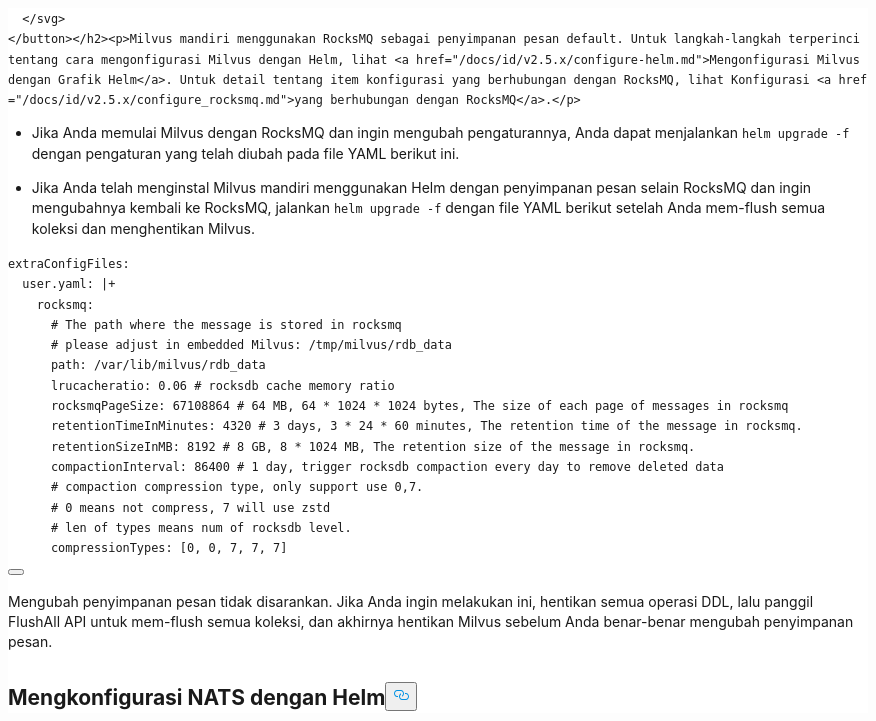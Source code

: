       </svg>
    </button></h2><p>Milvus mandiri menggunakan RocksMQ sebagai penyimpanan pesan default. Untuk langkah-langkah terperinci tentang cara mengonfigurasi Milvus dengan Helm, lihat <a href="/docs/id/v2.5.x/configure-helm.md">Mengonfigurasi Milvus dengan Grafik Helm</a>. Untuk detail tentang item konfigurasi yang berhubungan dengan RocksMQ, lihat Konfigurasi <a href="/docs/id/v2.5.x/configure_rocksmq.md">yang berhubungan dengan RocksMQ</a>.</p>
<ul>
<li><p>Jika Anda memulai Milvus dengan RocksMQ dan ingin mengubah pengaturannya, Anda dapat menjalankan <code translate="no">helm upgrade -f</code> dengan pengaturan yang telah diubah pada file YAML berikut ini.</p></li>
<li><p>Jika Anda telah menginstal Milvus mandiri menggunakan Helm dengan penyimpanan pesan selain RocksMQ dan ingin mengubahnya kembali ke RocksMQ, jalankan <code translate="no">helm upgrade -f</code> dengan file YAML berikut setelah Anda mem-flush semua koleksi dan menghentikan Milvus.</p></li>
</ul>
<pre><code translate="no" class="language-yaml">extraConfigFiles:
  user.yaml: |+
    rocksmq:
      <span class="hljs-comment"># The path where the message is stored in rocksmq</span>
      <span class="hljs-comment"># please adjust in embedded Milvus: /tmp/milvus/rdb_data</span>
      path: /var/lib/milvus/rdb_data
      lrucacheratio: <span class="hljs-number">0.06</span> <span class="hljs-comment"># rocksdb cache memory ratio</span>
      rocksmqPageSize: <span class="hljs-number">67108864</span> <span class="hljs-comment"># 64 MB, 64 * 1024 * 1024 bytes, The size of each page of messages in rocksmq</span>
      retentionTimeInMinutes: <span class="hljs-number">4320</span> <span class="hljs-comment"># 3 days, 3 * 24 * 60 minutes, The retention time of the message in rocksmq.</span>
      retentionSizeInMB: <span class="hljs-number">8192</span> <span class="hljs-comment"># 8 GB, 8 * 1024 MB, The retention size of the message in rocksmq.</span>
      compactionInterval: <span class="hljs-number">86400</span> <span class="hljs-comment"># 1 day, trigger rocksdb compaction every day to remove deleted data</span>
      <span class="hljs-comment"># compaction compression type, only support use 0,7.</span>
      <span class="hljs-comment"># 0 means not compress, 7 will use zstd</span>
      <span class="hljs-comment"># len of types means num of rocksdb level.</span>
      compressionTypes: [<span class="hljs-number">0</span>, <span class="hljs-number">0</span>, <span class="hljs-number">7</span>, <span class="hljs-number">7</span>, <span class="hljs-number">7</span>]    
<button class="copy-code-btn"></button></code></pre>
<div class="alert warning">
<p>Mengubah penyimpanan pesan tidak disarankan. Jika Anda ingin melakukan ini, hentikan semua operasi DDL, lalu panggil FlushAll API untuk mem-flush semua koleksi, dan akhirnya hentikan Milvus sebelum Anda benar-benar mengubah penyimpanan pesan.</p>
</div>
<h2 id="Configure-NATS-with-Helm" class="common-anchor-header">Mengkonfigurasi NATS dengan Helm<button data-href="#Configure-NATS-with-Helm" class="anchor-icon" translate="no">
      <svg translate="no"
        aria-hidden="true"
        focusable="false"
        height="20"
        version="1.1"
        viewBox="0 0 16 16"
        width="16"
      >
        <path
          fill="#0092E4"
          fill-rule="evenodd"
          d="M4 9h1v1H4c-1.5 0-3-1.69-3-3.5S2.55 3 4 3h4c1.45 0 3 1.69 3 3.5 0 1.41-.91 2.72-2 3.25V8.59c.58-.45 1-1.27 1-2.09C10 5.22 8.98 4 8 4H4c-.98 0-2 1.22-2 2.5S3 9 4 9zm9-3h-1v1h1c1 0 2 1.22 2 2.5S13.98 12 13 12H9c-.98 0-2-1.22-2-2.5 0-.83.42-1.64 1-2.09V6.25c-1.09.53-2 1.84-2 3.25C6 11.31 7.55 13 9 13h4c1.45 0 3-1.69 3-3.5S14.5 6 13 6z"
        ></path>
      </svg>